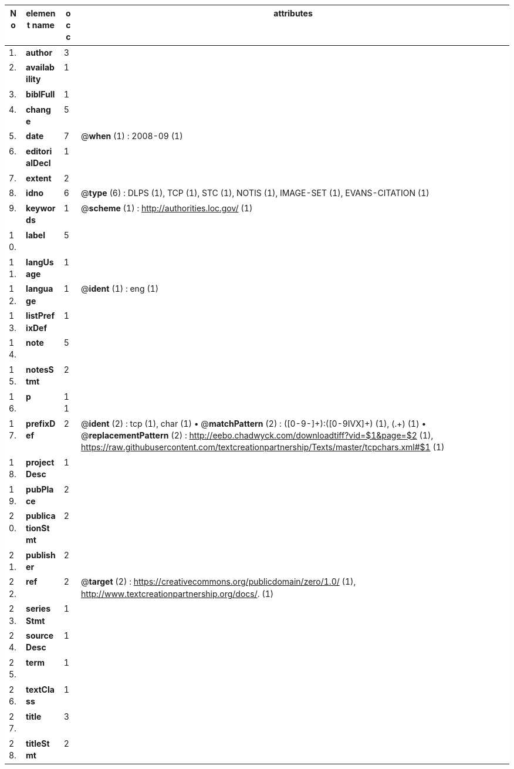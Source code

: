 |No|element name|occ|attributes|
|---|---|---|---|
|1.|__author__|3||
|2.|__availability__|1||
|3.|__biblFull__|1||
|4.|__change__|5||
|5.|__date__|7| @__when__ (1) : 2008-09 (1)|
|6.|__editorialDecl__|1||
|7.|__extent__|2||
|8.|__idno__|6| @__type__ (6) : DLPS (1), TCP (1), STC (1), NOTIS (1), IMAGE-SET (1), EVANS-CITATION (1)|
|9.|__keywords__|1| @__scheme__ (1) : http://authorities.loc.gov/ (1)|
|10.|__label__|5||
|11.|__langUsage__|1||
|12.|__language__|1| @__ident__ (1) : eng (1)|
|13.|__listPrefixDef__|1||
|14.|__note__|5||
|15.|__notesStmt__|2||
|16.|__p__|11||
|17.|__prefixDef__|2| @__ident__ (2) : tcp (1), char (1)  •  @__matchPattern__ (2) : ([0-9\-]+):([0-9IVX]+) (1), (.+) (1)  •  @__replacementPattern__ (2) : http://eebo.chadwyck.com/downloadtiff?vid=$1&page=$2 (1), https://raw.githubusercontent.com/textcreationpartnership/Texts/master/tcpchars.xml#$1 (1)|
|18.|__projectDesc__|1||
|19.|__pubPlace__|2||
|20.|__publicationStmt__|2||
|21.|__publisher__|2||
|22.|__ref__|2| @__target__ (2) : https://creativecommons.org/publicdomain/zero/1.0/ (1), http://www.textcreationpartnership.org/docs/. (1)|
|23.|__seriesStmt__|1||
|24.|__sourceDesc__|1||
|25.|__term__|1||
|26.|__textClass__|1||
|27.|__title__|3||
|28.|__titleStmt__|2||

